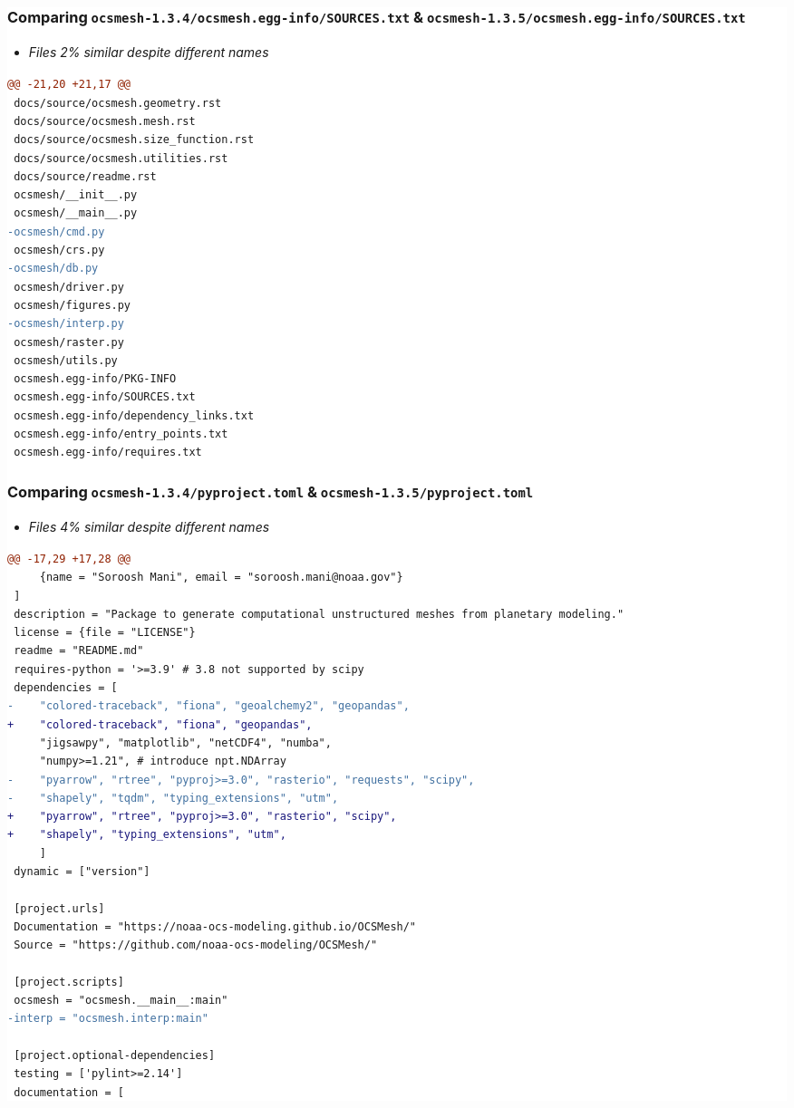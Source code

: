 ### Comparing `ocsmesh-1.3.4/ocsmesh.egg-info/SOURCES.txt` & `ocsmesh-1.3.5/ocsmesh.egg-info/SOURCES.txt`

 * *Files 2% similar despite different names*

```diff
@@ -21,20 +21,17 @@
 docs/source/ocsmesh.geometry.rst
 docs/source/ocsmesh.mesh.rst
 docs/source/ocsmesh.size_function.rst
 docs/source/ocsmesh.utilities.rst
 docs/source/readme.rst
 ocsmesh/__init__.py
 ocsmesh/__main__.py
-ocsmesh/cmd.py
 ocsmesh/crs.py
-ocsmesh/db.py
 ocsmesh/driver.py
 ocsmesh/figures.py
-ocsmesh/interp.py
 ocsmesh/raster.py
 ocsmesh/utils.py
 ocsmesh.egg-info/PKG-INFO
 ocsmesh.egg-info/SOURCES.txt
 ocsmesh.egg-info/dependency_links.txt
 ocsmesh.egg-info/entry_points.txt
 ocsmesh.egg-info/requires.txt
```

### Comparing `ocsmesh-1.3.4/pyproject.toml` & `ocsmesh-1.3.5/pyproject.toml`

 * *Files 4% similar despite different names*

```diff
@@ -17,29 +17,28 @@
     {name = "Soroosh Mani", email = "soroosh.mani@noaa.gov"}
 ]
 description = "Package to generate computational unstructured meshes from planetary modeling."
 license = {file = "LICENSE"}
 readme = "README.md"
 requires-python = '>=3.9' # 3.8 not supported by scipy
 dependencies = [
-    "colored-traceback", "fiona", "geoalchemy2", "geopandas",
+    "colored-traceback", "fiona", "geopandas",
     "jigsawpy", "matplotlib", "netCDF4", "numba",
     "numpy>=1.21", # introduce npt.NDArray
-    "pyarrow", "rtree", "pyproj>=3.0", "rasterio", "requests", "scipy",
-    "shapely", "tqdm", "typing_extensions", "utm",
+    "pyarrow", "rtree", "pyproj>=3.0", "rasterio", "scipy",
+    "shapely", "typing_extensions", "utm",
     ]
 dynamic = ["version"]
 
 [project.urls]
 Documentation = "https://noaa-ocs-modeling.github.io/OCSMesh/"
 Source = "https://github.com/noaa-ocs-modeling/OCSMesh/"
 
 [project.scripts]
 ocsmesh = "ocsmesh.__main__:main"
-interp = "ocsmesh.interp:main"
 
 [project.optional-dependencies]
 testing = ['pylint>=2.14']
 documentation = [
```